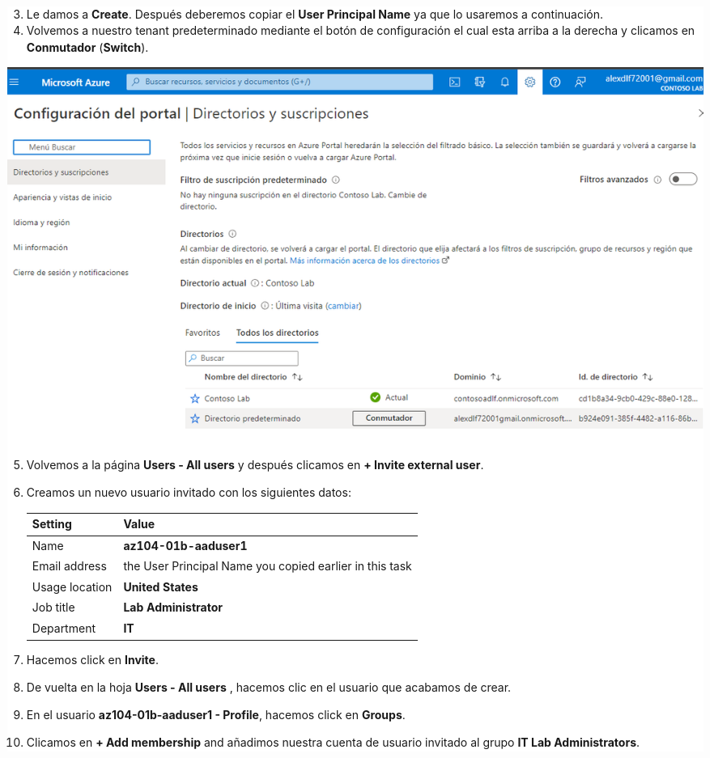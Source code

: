 3. Le damos a **Create**. Después deberemos copiar el **User Principal Name** ya que lo usaremos a continuación.
4. Volvemos a nuestro tenant predeterminado mediante el botón de configuración el cual esta arriba a la derecha y clicamos en **Conmutador** (**Switch**).

![task306](img/task306.png)

5. Volvemos a la página **Users - All users** y después clicamos en **+ Invite external user**.

6. Creamos un nuevo usuario invitado con los siguientes datos:

   | Setting        | Value                                                   |
   | :------------- | :------------------------------------------------------ |
   | Name           | **az104-01b-aaduser1**                                  |
   | Email address  | the User Principal Name you copied earlier in this task |
   | Usage location | **United States**                                       |
   | Job title      | **Lab Administrator**                                   |
   | Department     | **IT**                                                  |

7. Hacemos click en **Invite**.

8. De vuelta en la hoja **Users - All users** , hacemos clic en el usuario que acabamos de crear.

9. En el usuario **az104-01b-aaduser1 - Profile**, hacemos click en **Groups**.

10. Clicamos en **+ Add membership** and añadimos nuestra cuenta de usuario invitado al grupo **IT Lab Administrators**.

